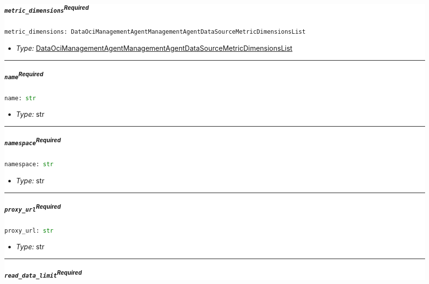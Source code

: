 ##### `metric_dimensions`<sup>Required</sup> <a name="metric_dimensions" id="rhizo-co-terraform-provider-oci.dataOciManagementAgentManagementAgentDataSource.DataOciManagementAgentManagementAgentDataSource.property.metricDimensions"></a>

```python
metric_dimensions: DataOciManagementAgentManagementAgentDataSourceMetricDimensionsList
```

- *Type:* <a href="#rhizo-co-terraform-provider-oci.dataOciManagementAgentManagementAgentDataSource.DataOciManagementAgentManagementAgentDataSourceMetricDimensionsList">DataOciManagementAgentManagementAgentDataSourceMetricDimensionsList</a>

---

##### `name`<sup>Required</sup> <a name="name" id="rhizo-co-terraform-provider-oci.dataOciManagementAgentManagementAgentDataSource.DataOciManagementAgentManagementAgentDataSource.property.name"></a>

```python
name: str
```

- *Type:* str

---

##### `namespace`<sup>Required</sup> <a name="namespace" id="rhizo-co-terraform-provider-oci.dataOciManagementAgentManagementAgentDataSource.DataOciManagementAgentManagementAgentDataSource.property.namespace"></a>

```python
namespace: str
```

- *Type:* str

---

##### `proxy_url`<sup>Required</sup> <a name="proxy_url" id="rhizo-co-terraform-provider-oci.dataOciManagementAgentManagementAgentDataSource.DataOciManagementAgentManagementAgentDataSource.property.proxyUrl"></a>

```python
proxy_url: str
```

- *Type:* str

---

##### `read_data_limit`<sup>Required</sup> <a name="read_data_limit" id="rhizo-co-terraform-provider-oci.dataOciManagementAgentManagementAgentDataSource.DataOciManagementAgentManagementAgentDataSource.property.readDataLimit"></a>

